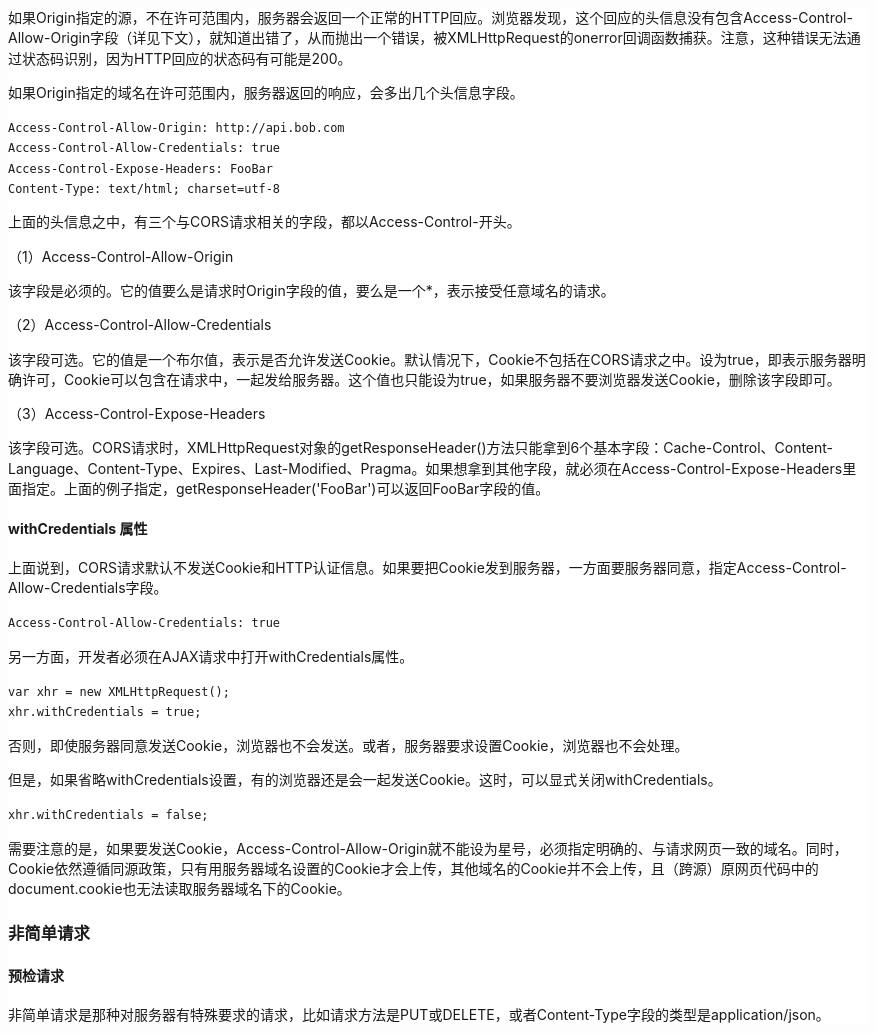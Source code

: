 如果Origin指定的源，不在许可范围内，服务器会返回一个正常的HTTP回应。浏览器发现，这个回应的头信息没有包含Access-Control-Allow-Origin字段（详见下文），就知道出错了，从而抛出一个错误，被XMLHttpRequest的onerror回调函数捕获。注意，这种错误无法通过状态码识别，因为HTTP回应的状态码有可能是200。

如果Origin指定的域名在许可范围内，服务器返回的响应，会多出几个头信息字段。

````
Access-Control-Allow-Origin: http://api.bob.com
Access-Control-Allow-Credentials: true
Access-Control-Expose-Headers: FooBar
Content-Type: text/html; charset=utf-8
````

上面的头信息之中，有三个与CORS请求相关的字段，都以Access-Control-开头。

（1）Access-Control-Allow-Origin

该字段是必须的。它的值要么是请求时Origin字段的值，要么是一个*，表示接受任意域名的请求。

（2）Access-Control-Allow-Credentials

该字段可选。它的值是一个布尔值，表示是否允许发送Cookie。默认情况下，Cookie不包括在CORS请求之中。设为true，即表示服务器明确许可，Cookie可以包含在请求中，一起发给服务器。这个值也只能设为true，如果服务器不要浏览器发送Cookie，删除该字段即可。

（3）Access-Control-Expose-Headers

该字段可选。CORS请求时，XMLHttpRequest对象的getResponseHeader()方法只能拿到6个基本字段：Cache-Control、Content-Language、Content-Type、Expires、Last-Modified、Pragma。如果想拿到其他字段，就必须在Access-Control-Expose-Headers里面指定。上面的例子指定，getResponseHeader('FooBar')可以返回FooBar字段的值。

#### withCredentials 属性

上面说到，CORS请求默认不发送Cookie和HTTP认证信息。如果要把Cookie发到服务器，一方面要服务器同意，指定Access-Control-Allow-Credentials字段。

````
Access-Control-Allow-Credentials: true
````

另一方面，开发者必须在AJAX请求中打开withCredentials属性。

````
var xhr = new XMLHttpRequest();
xhr.withCredentials = true;
````

否则，即使服务器同意发送Cookie，浏览器也不会发送。或者，服务器要求设置Cookie，浏览器也不会处理。

但是，如果省略withCredentials设置，有的浏览器还是会一起发送Cookie。这时，可以显式关闭withCredentials。

````
xhr.withCredentials = false;
````

需要注意的是，如果要发送Cookie，Access-Control-Allow-Origin就不能设为星号，必须指定明确的、与请求网页一致的域名。同时，Cookie依然遵循同源政策，只有用服务器域名设置的Cookie才会上传，其他域名的Cookie并不会上传，且（跨源）原网页代码中的document.cookie也无法读取服务器域名下的Cookie。

### 非简单请求

#### 预检请求

非简单请求是那种对服务器有特殊要求的请求，比如请求方法是PUT或DELETE，或者Content-Type字段的类型是application/json。
